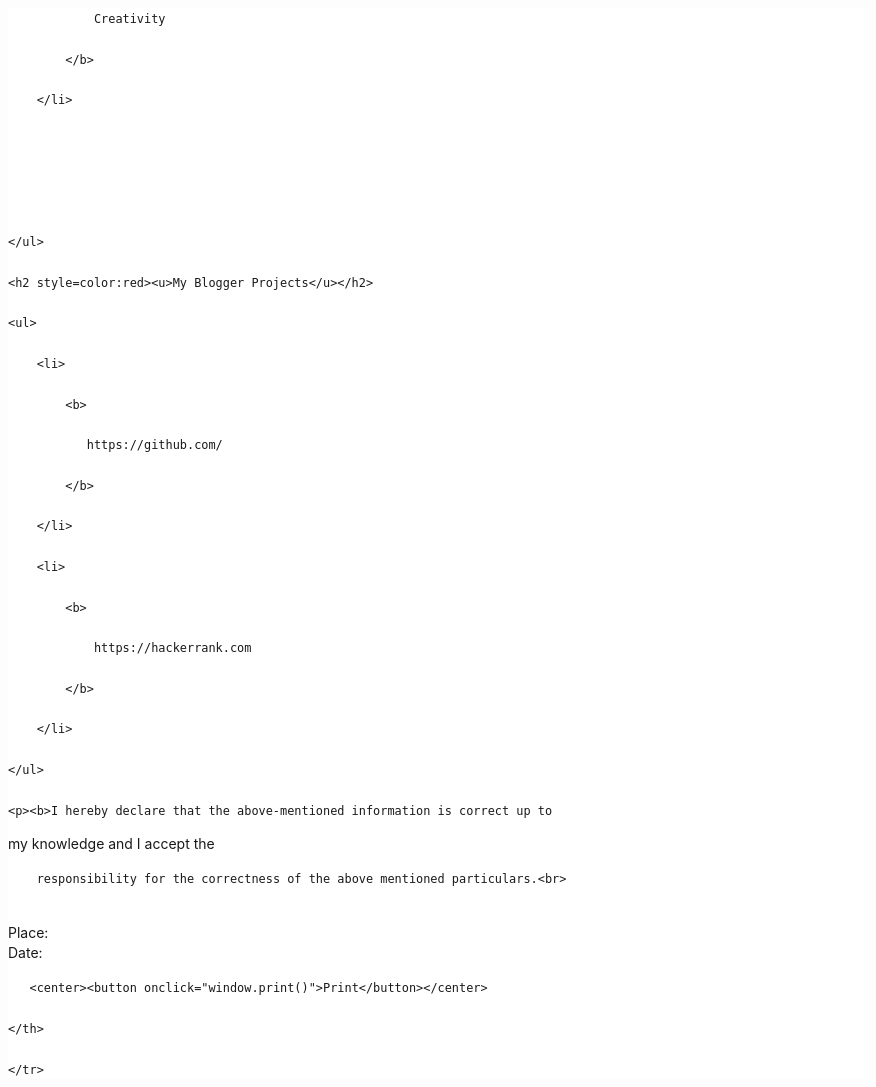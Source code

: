                Creativity

            </b>

        </li>


           

        

    </ul>

    <h2 style=color:red><u>My Blogger Projects</u></h2>

    <ul>

        <li>

            <b>

               https://github.com/

            </b>

        </li>

        <li>

            <b>

                https://hackerrank.com

            </b>

        </li>

    </ul>

    <p><b>I hereby declare that the above-mentioned information is correct up to 

my knowledge and I accept the 

        responsibility for the correctness of the above mentioned particulars.<br>

<br>Place:<br>Date:</b></p>

       <center><button onclick="window.print()">Print</button></center>

    </th>

    </tr>

 

</table>  

</body>

</html
